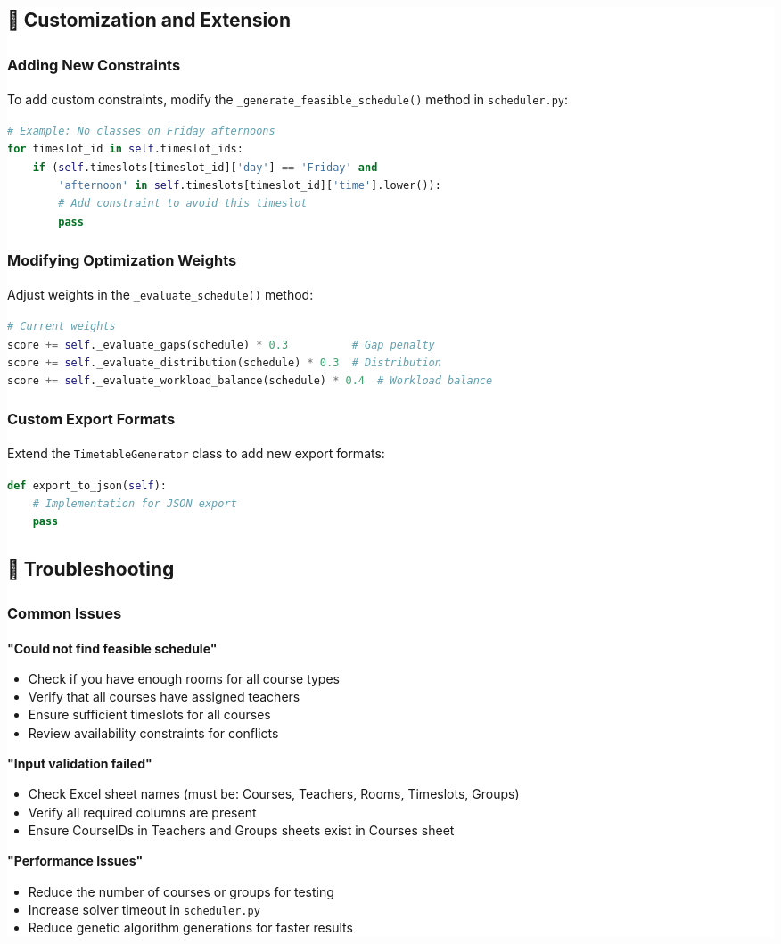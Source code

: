 ## 🔧 Customization and Extension

### Adding New Constraints
To add custom constraints, modify the `_generate_feasible_schedule()` method in `scheduler.py`:

```python
# Example: No classes on Friday afternoons
for timeslot_id in self.timeslot_ids:
    if (self.timeslots[timeslot_id]['day'] == 'Friday' and 
        'afternoon' in self.timeslots[timeslot_id]['time'].lower()):
        # Add constraint to avoid this timeslot
        pass
```

### Modifying Optimization Weights
Adjust weights in the `_evaluate_schedule()` method:

```python
# Current weights
score += self._evaluate_gaps(schedule) * 0.3          # Gap penalty
score += self._evaluate_distribution(schedule) * 0.3  # Distribution
score += self._evaluate_workload_balance(schedule) * 0.4  # Workload balance
```

### Custom Export Formats
Extend the `TimetableGenerator` class to add new export formats:

```python
def export_to_json(self):
    # Implementation for JSON export
    pass
```

## 🐛 Troubleshooting

### Common Issues

**"Could not find feasible schedule"**
- Check if you have enough rooms for all course types
- Verify that all courses have assigned teachers
- Ensure sufficient timeslots for all courses
- Review availability constraints for conflicts

**"Input validation failed"**
- Check Excel sheet names (must be: Courses, Teachers, Rooms, Timeslots, Groups)
- Verify all required columns are present
- Ensure CourseIDs in Teachers and Groups sheets exist in Courses sheet

**"Performance Issues"**
- Reduce the number of courses or groups for testing
- Increase solver timeout in `scheduler.py`
- Reduce genetic algorithm generations for faster results
